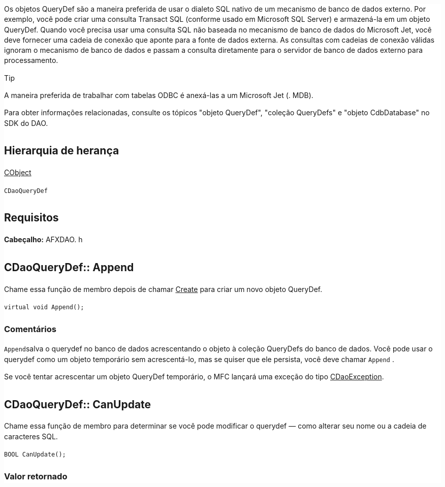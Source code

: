 Os objetos QueryDef são a maneira preferida de usar o dialeto SQL nativo de um mecanismo de banco de dados externo. Por exemplo, você pode criar uma consulta Transact SQL (conforme usado em Microsoft SQL Server) e armazená-la em um objeto QueryDef. Quando você precisa usar uma consulta SQL não baseada no mecanismo de banco de dados do Microsoft Jet, você deve fornecer uma cadeia de conexão que aponte para a fonte de dados externa. As consultas com cadeias de conexão válidas ignoram o mecanismo de banco de dados e passam a consulta diretamente para o servidor de banco de dados externo para processamento.

> [!TIP]
> A maneira preferida de trabalhar com tabelas ODBC é anexá-las a um Microsoft Jet (. MDB).

Para obter informações relacionadas, consulte os tópicos "objeto QueryDef", "coleção QueryDefs" e "objeto CdbDatabase" no SDK do DAO.

## <a name="inheritance-hierarchy"></a>Hierarquia de herança

[CObject](../../mfc/reference/cobject-class.md)

`CDaoQueryDef`

## <a name="requirements"></a>Requisitos

**Cabeçalho:** AFXDAO. h

## <a name="cdaoquerydefappend"></a><a name="append"></a>CDaoQueryDef:: Append

Chame essa função de membro depois de chamar [Create](#create) para criar um novo objeto QueryDef.

```
virtual void Append();
```

### <a name="remarks"></a>Comentários

`Append`salva o querydef no banco de dados acrescentando o objeto à coleção QueryDefs do banco de dados. Você pode usar o querydef como um objeto temporário sem acrescentá-lo, mas se quiser que ele persista, você deve chamar `Append` .

Se você tentar acrescentar um objeto QueryDef temporário, o MFC lançará uma exceção do tipo [CDaoException](../../mfc/reference/cdaoexception-class.md).

## <a name="cdaoquerydefcanupdate"></a><a name="canupdate"></a>CDaoQueryDef:: CanUpdate

Chame essa função de membro para determinar se você pode modificar o querydef — como alterar seu nome ou a cadeia de caracteres SQL.

```
BOOL CanUpdate();
```

### <a name="return-value"></a>Valor retornado
